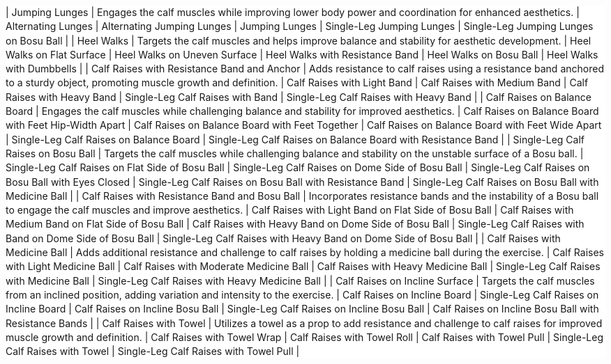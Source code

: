 | Jumping Lunges | Engages the calf muscles while improving lower body power and coordination for enhanced aesthetics. | Alternating Lunges | Alternating Jumping Lunges | Jumping Lunges | Single-Leg Jumping Lunges | Single-Leg Jumping Lunges on Bosu Ball |
| Heel Walks | Targets the calf muscles and helps improve balance and stability for aesthetic development. | Heel Walks on Flat Surface | Heel Walks on Uneven Surface | Heel Walks with Resistance Band | Heel Walks on Bosu Ball | Heel Walks with Dumbbells |
| Calf Raises with Resistance Band and Anchor | Adds resistance to calf raises using a resistance band anchored to a sturdy object, promoting muscle growth and definition. | Calf Raises with Light Band | Calf Raises with Medium Band | Calf Raises with Heavy Band | Single-Leg Calf Raises with Band | Single-Leg Calf Raises with Heavy Band |
| Calf Raises on Balance Board | Engages the calf muscles while challenging balance and stability for improved aesthetics. | Calf Raises on Balance Board with Feet Hip-Width Apart | Calf Raises on Balance Board with Feet Together | Calf Raises on Balance Board with Feet Wide Apart | Single-Leg Calf Raises on Balance Board | Single-Leg Calf Raises on Balance Board with Resistance Band |
| Single-Leg Calf Raises on Bosu Ball | Targets the calf muscles while challenging balance and stability on the unstable surface of a Bosu ball. | Single-Leg Calf Raises on Flat Side of Bosu Ball | Single-Leg Calf Raises on Dome Side of Bosu Ball | Single-Leg Calf Raises on Bosu Ball with Eyes Closed | Single-Leg Calf Raises on Bosu Ball with Resistance Band | Single-Leg Calf Raises on Bosu Ball with Medicine Ball |
| Calf Raises with Resistance Band and Bosu Ball | Incorporates resistance bands and the instability of a Bosu ball to engage the calf muscles and improve aesthetics. | Calf Raises with Light Band on Flat Side of Bosu Ball | Calf Raises with Medium Band on Flat Side of Bosu Ball | Calf Raises with Heavy Band on Dome Side of Bosu Ball | Single-Leg Calf Raises with Band on Dome Side of Bosu Ball | Single-Leg Calf Raises with Heavy Band on Dome Side of Bosu Ball |
| Calf Raises with Medicine Ball | Adds additional resistance and challenge to calf raises by holding a medicine ball during the exercise. | Calf Raises with Light Medicine Ball | Calf Raises with Moderate Medicine Ball | Calf Raises with Heavy Medicine Ball | Single-Leg Calf Raises with Medicine Ball | Single-Leg Calf Raises with Heavy Medicine Ball |
| Calf Raises on Incline Surface | Targets the calf muscles from an inclined position, adding variation and intensity to the exercise. | Calf Raises on Incline Board | Single-Leg Calf Raises on Incline Board | Calf Raises on Incline Bosu Ball | Single-Leg Calf Raises on Incline Bosu Ball | Calf Raises on Incline Bosu Ball with Resistance Bands |
| Calf Raises with Towel | Utilizes a towel as a prop to add resistance and challenge to calf raises for improved muscle growth and definition. | Calf Raises with Towel Wrap | Calf Raises with Towel Roll | Calf Raises with Towel Pull | Single-Leg Calf Raises with Towel | Single-Leg Calf Raises with Towel Pull |